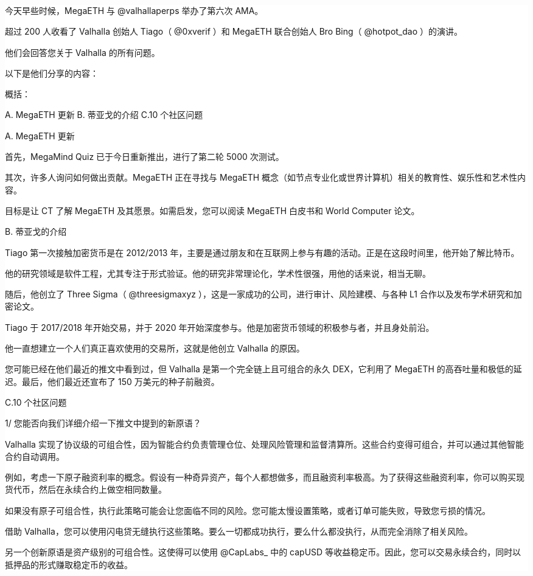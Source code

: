 
今天早些时候，MegaETH 与
@valhallaperps
举办了第六次 AMA。

超过 200 人收看了 Valhalla 创始人 Tiago（ 
@0xverif
 ）和 MegaETH 联合创始人 Bro Bing（ 
@hotpot_dao
 ）的演讲。

他们会回答您关于 Valhalla 的所有问题。

以下是他们分享的内容：

概括：

A. MegaETH 更新
B. 蒂亚戈的介绍
C.10 个社区问题

A. MegaETH 更新

首先，MegaMind Quiz 已于今日重新推出，进行了第二轮 5000 次测试。

其次，许多人询问如何做出贡献。MegaETH 正在寻找与 MegaETH 概念（如节点专业化或世界计算机）相关的教育性、娱乐性和艺术性内容。

目标是让 CT 了解 MegaETH 及其愿景。如需启发，您可以阅读 MegaETH 白皮书和 World Computer 论文。

B. 蒂亚戈的介绍

Tiago 第一次接触加密货币是在 2012/2013 年，主要是通过朋友和在互联网上参与有趣的活动。正是在这段时间里，他开始了解比特币。

他的研究领域是软件工程，尤其专注于形式验证。他的研究非常理论化，学术性很强，用他的话来说，相当无聊。

随后，他创立了 Three Sigma（ 
@threesigmaxyz
 ），这是一家成功的公司，进行审计、风险建模、与各种 L1 合作以及发布学术研究和加密论文。

Tiago 于 2017/2018 年开始交易，并于 2020 年开始深度参与。他是加密货币领域的积极参与者，并且身处前沿。

他一直想建立一个人们真正喜欢使用的交易所，这就是他创立 Valhalla 的原因。

您可能已经在他们最近的推文中看到过，但 Valhalla 是第一个完全链上且可组合的永久 DEX，它利用了 MegaETH 的高吞吐量和极低的延迟。最后，他们最近还宣布了 150 万美元的种子前融资。

C.10 个社区问题

1/ 您能否向我们详细介绍一下推文中提到的新原语？

Valhalla 实现了协议级的可组合性，因为智能合约负责管理仓位、处理风险管理和监督清算所。这些合约变得可组合，并可以通过其他智能合约自动调用。

例如，考虑一下原子融资利率的概念。假设有一种奇异资产，每个人都想做多，而且融资利率极高。为了获得这些融资利率，你可以购买现货代币，然后在永续合约上做空相同数量。

如果没有原子可组合性，执行此策略可能会让您面临不同的风险。您可能太慢设置策略，或者订单可能失败，导​​致您亏损的情况。

借助 Valhalla，您可以使用闪电贷无缝执行这些策略。要么一切都成功执行，要么什么都没执行，从而完全消除了相关风险。

另一个创新原语是资产级别的可组合性。这使得可以使用
@CapLabs_
中的 capUSD 等收益稳定币。因此，您可以交易永续合约，同时以抵押品的形式赚取稳定币的收益。
